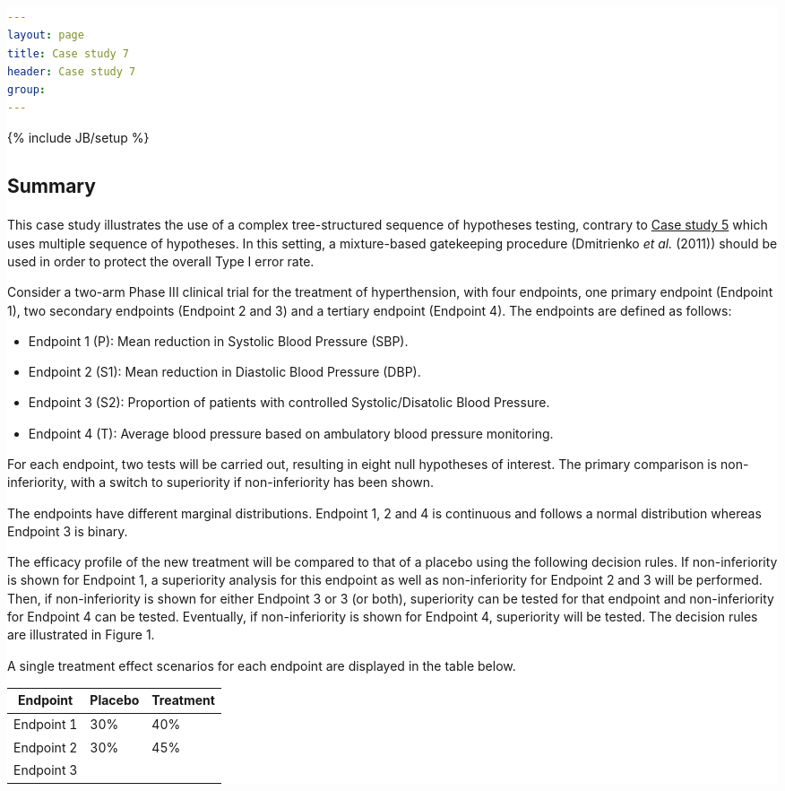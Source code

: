 ```yaml
---
layout: page
title: Case study 7
header: Case study 7
group: 
---
```


{% include JB/setup %}

## Summary

This case study illustrates the use of a complex tree-structured sequence of hypotheses testing, contrary to [Case study 5](CaseStudy05.html) which uses multiple sequence of hypotheses. In this setting, a mixture-based gatekeeping procedure (Dmitrienko *et al.* (2011)) should be used in order to protect the overall Type I error rate.

Consider a two-arm Phase III clinical trial for the treatment of hyperthension, with four endpoints, one primary endpoint (Endpoint 1), two secondary endpoints (Endpoint 2 and 3) and a tertiary endpoint (Endpoint 4). The endpoints are defined as follows:

- Endpoint 1 (P): Mean reduction in Systolic Blood Pressure (SBP).
 
- Endpoint 2 (S1): Mean reduction in Diastolic Blood Pressure (DBP).

- Endpoint 3 (S2): Proportion of patients with controlled Systolic/Disatolic Blood Pressure.
 
- Endpoint 4 (T): Average blood pressure based on ambulatory blood pressure monitoring.

For each endpoint, two tests will be carried out, resulting in eight null hypotheses of interest. The primary comparison is non-inferiority, with a switch to superiority if non-inferiority has been shown.

The endpoints have different marginal distributions. Endpoint 1, 2 and 4 is continuous and follows a normal distribution whereas Endpoint 3 is binary.
	
The efficacy profile of the new treatment will be compared to that of a placebo using the following decision rules. If non-inferiority is shown for Endpoint 1, a superiority analysis for this endpoint as well as non-inferiority for Endpoint 2 and 3 will be performed. Then, if non-inferiority is shown for either Endpoint 3 or 3 (or both), superiority can be tested for that endpoint and non-inferiority for Endpoint 4 can be tested. Eventually, if non-inferiority is shown for Endpoint 4, superiority will be tested. The decision rules are illustrated in Figure 1.

A single treatment effect scenarios for each endpoint are displayed in the table below.

<div class="table-responsive">
    <table class="table">
        <thead>
            <tr>
                <th>Endpoint</th>
                <th>Placebo</th>
                <th>Treatment</th>
            </tr>
        </thead>
        <tbody>
            <tr>
                <td>Endpoint 1</td>
                <td>30%</td>
                <td>40%</td>
            </tr>
            <tr>
                <td>Endpoint 2</td>
                <td>30%</td>
                <td>45%</td>
            </tr>
            <tr>
                <td>Endpoint 3</td>